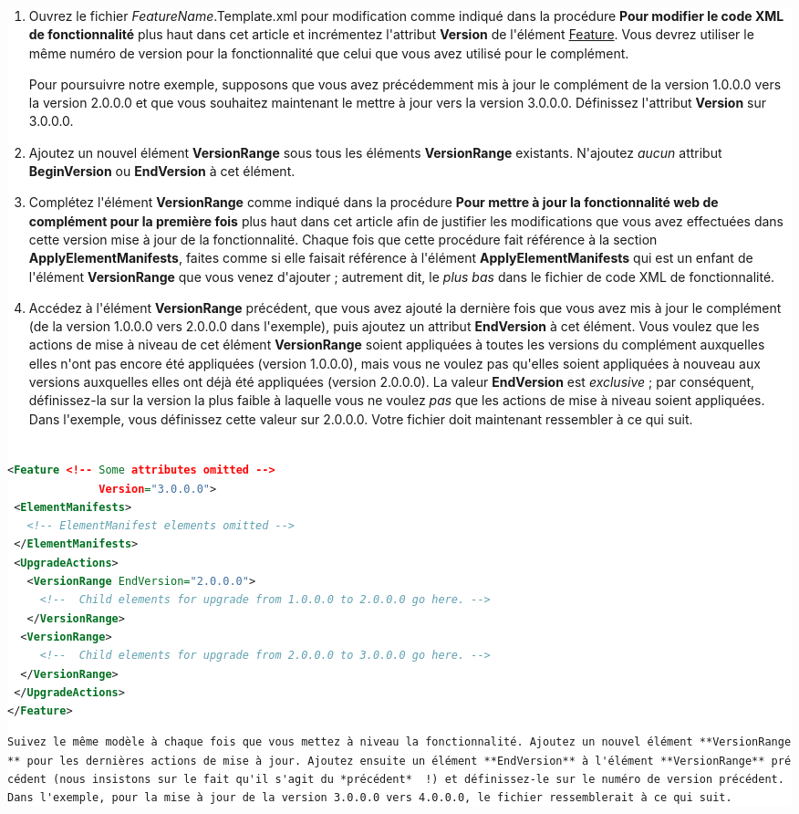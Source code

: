 
1. Ouvrez le fichier  _FeatureName_.Template.xml pour modification comme indiqué dans la procédure **Pour modifier le code XML de fonctionnalité** plus haut dans cet article et incrémentez l'attribut **Version** de l'élément [Feature](http://msdn.microsoft.com/library/265cd648-1a7e-410f-a1d7-0da8c64b4006%28Office.15%29.aspx). Vous devrez utiliser le même numéro de version pour la fonctionnalité que celui que vous avez utilisé pour le complément.
    
    Pour poursuivre notre exemple, supposons que vous avez précédemment mis à jour le complément de la version 1.0.0.0 vers la version 2.0.0.0 et que vous souhaitez maintenant le mettre à jour vers la version 3.0.0.0. Définissez l'attribut **Version** sur 3.0.0.0.
    
  
2. Ajoutez un nouvel élément **VersionRange** sous tous les éléments **VersionRange** existants. N'ajoutez *aucun*  attribut **BeginVersion** ou **EndVersion** à cet élément.
    
  
3. Complétez l'élément **VersionRange** comme indiqué dans la procédure **Pour mettre à jour la fonctionnalité web de complément pour la première fois** plus haut dans cet article afin de justifier les modifications que vous avez effectuées dans cette version mise à jour de la fonctionnalité. Chaque fois que cette procédure fait référence à la section **ApplyElementManifests**, faites comme si elle faisait référence à l'élément **ApplyElementManifests** qui est un enfant de l'élément **VersionRange** que vous venez d'ajouter ; autrement dit, le *plus bas*  dans le fichier de code XML de fonctionnalité.
    
  
4. Accédez à l'élément **VersionRange** précédent, que vous avez ajouté la dernière fois que vous avez mis à jour le complément (de la version 1.0.0.0 vers 2.0.0.0 dans l'exemple), puis ajoutez un attribut **EndVersion** à cet élément. Vous voulez que les actions de mise à niveau de cet élément **VersionRange** soient appliquées à toutes les versions du complément auxquelles elles n'ont pas encore été appliquées (version 1.0.0.0), mais vous ne voulez pas qu'elles soient appliquées à nouveau aux versions auxquelles elles ont déjà été appliquées (version 2.0.0.0). La valeur **EndVersion** est *exclusive*  ; par conséquent, définissez-la sur la version la plus faible à laquelle vous ne voulez *pas*  que les actions de mise à niveau soient appliquées. Dans l'exemple, vous définissez cette valeur sur 2.0.0.0. Votre fichier doit maintenant ressembler à ce qui suit.
    
 ```XML
  
<Feature <!-- Some attributes omitted -->
               Version="3.0.0.0">
  <ElementManifests>
    <!-- ElementManifest elements omitted -->
  </ElementManifests>
  <UpgradeActions>
    <VersionRange EndVersion="2.0.0.0">
      <!--  Child elements for upgrade from 1.0.0.0 to 2.0.0.0 go here. -->
    </VersionRange>
   <VersionRange>
      <!--  Child elements for upgrade from 2.0.0.0 to 3.0.0.0 go here. -->
   </VersionRange>
  </UpgradeActions>
</Feature>
 ```


    Suivez le même modèle à chaque fois que vous mettez à niveau la fonctionnalité. Ajoutez un nouvel élément **VersionRange** pour les dernières actions de mise à jour. Ajoutez ensuite un élément **EndVersion** à l'élément **VersionRange** précédent (nous insistons sur le fait qu'il s'agit du *précédent*  !) et définissez-le sur le numéro de version précédent. Dans l'exemple, pour la mise à jour de la version 3.0.0.0 vers 4.0.0.0, le fichier ressemblerait à ce qui suit.
    